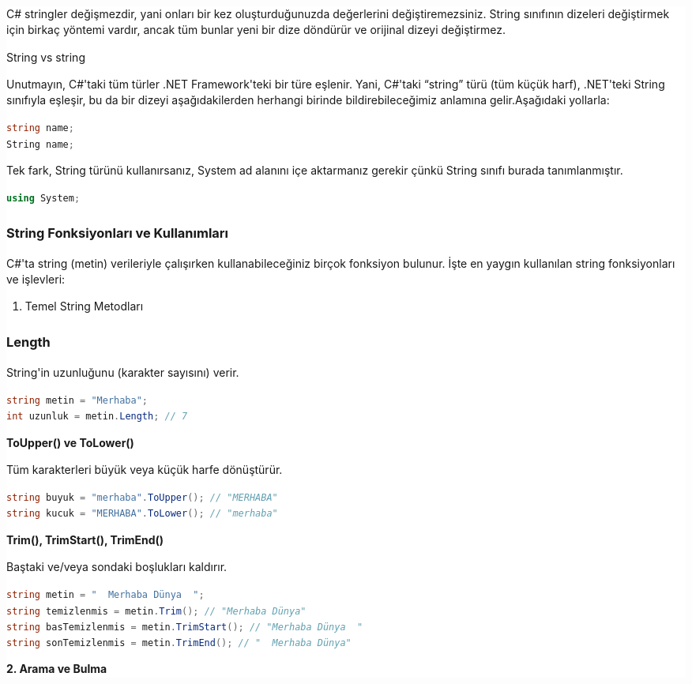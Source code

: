 C# stringler değişmezdir, yani onları bir kez oluşturduğunuzda değerlerini değiştiremezsiniz. String sınıfının dizeleri değiştirmek için birkaç yöntemi vardır, ancak tüm bunlar  yeni bir dize döndürür ve orijinal dizeyi değiştirmez.

String vs string

Unutmayın, C#'taki tüm türler .NET Framework'teki bir türe eşlenir. Yani, C#'taki “string” türü (tüm küçük harf), .NET'teki String sınıfıyla eşleşir, bu da bir dizeyi aşağıdakilerden herhangi birinde bildirebileceğimiz anlamına gelir.Aşağıdaki yollarla:

```csharp
string name;
String name;
```

Tek fark, String türünü kullanırsanız, System ad alanını içe aktarmanız gerekir
çünkü String sınıfı burada tanımlanmıştır.

```csharp
using System;
```

### String Fonksiyonları ve Kullanımları

C#'ta string (metin) verileriyle çalışırken kullanabileceğiniz birçok fonksiyon bulunur. İşte en yaygın kullanılan string fonksiyonları ve işlevleri:

1. Temel String Metodları

### **Length**

String'in uzunluğunu (karakter sayısını) verir.

```csharp
string metin = "Merhaba";
int uzunluk = metin.Length; // 7
```

**ToUpper() ve ToLower()**

Tüm karakterleri büyük veya küçük harfe dönüştürür.

```csharp
string buyuk = "merhaba".ToUpper(); // "MERHABA"
string kucuk = "MERHABA".ToLower(); // "merhaba"
```

**Trim(), TrimStart(), TrimEnd()**

Baştaki ve/veya sondaki boşlukları kaldırır.

```csharp
string metin = "  Merhaba Dünya  ";
string temizlenmis = metin.Trim(); // "Merhaba Dünya"
string basTemizlenmis = metin.TrimStart(); // "Merhaba Dünya  "
string sonTemizlenmis = metin.TrimEnd(); // "  Merhaba Dünya"
```

**2. Arama ve Bulma**
